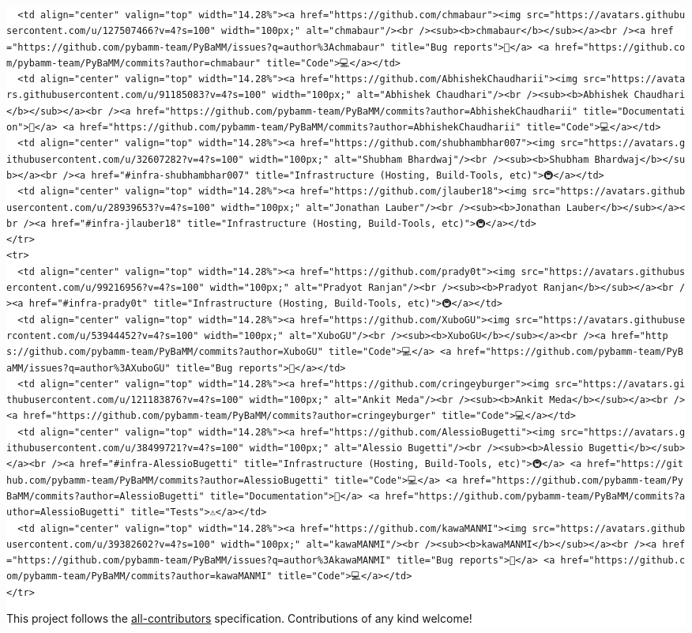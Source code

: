       <td align="center" valign="top" width="14.28%"><a href="https://github.com/chmabaur"><img src="https://avatars.githubusercontent.com/u/127507466?v=4?s=100" width="100px;" alt="chmabaur"/><br /><sub><b>chmabaur</b></sub></a><br /><a href="https://github.com/pybamm-team/PyBaMM/issues?q=author%3Achmabaur" title="Bug reports">🐛</a> <a href="https://github.com/pybamm-team/PyBaMM/commits?author=chmabaur" title="Code">💻</a></td>
      <td align="center" valign="top" width="14.28%"><a href="https://github.com/AbhishekChaudharii"><img src="https://avatars.githubusercontent.com/u/91185083?v=4?s=100" width="100px;" alt="Abhishek Chaudhari"/><br /><sub><b>Abhishek Chaudhari</b></sub></a><br /><a href="https://github.com/pybamm-team/PyBaMM/commits?author=AbhishekChaudharii" title="Documentation">📖</a> <a href="https://github.com/pybamm-team/PyBaMM/commits?author=AbhishekChaudharii" title="Code">💻</a></td>
      <td align="center" valign="top" width="14.28%"><a href="https://github.com/shubhambhar007"><img src="https://avatars.githubusercontent.com/u/32607282?v=4?s=100" width="100px;" alt="Shubham Bhardwaj"/><br /><sub><b>Shubham Bhardwaj</b></sub></a><br /><a href="#infra-shubhambhar007" title="Infrastructure (Hosting, Build-Tools, etc)">🚇</a></td>
      <td align="center" valign="top" width="14.28%"><a href="https://github.com/jlauber18"><img src="https://avatars.githubusercontent.com/u/28939653?v=4?s=100" width="100px;" alt="Jonathan Lauber"/><br /><sub><b>Jonathan Lauber</b></sub></a><br /><a href="#infra-jlauber18" title="Infrastructure (Hosting, Build-Tools, etc)">🚇</a></td>
    </tr>
    <tr>
      <td align="center" valign="top" width="14.28%"><a href="https://github.com/prady0t"><img src="https://avatars.githubusercontent.com/u/99216956?v=4?s=100" width="100px;" alt="Pradyot Ranjan"/><br /><sub><b>Pradyot Ranjan</b></sub></a><br /><a href="#infra-prady0t" title="Infrastructure (Hosting, Build-Tools, etc)">🚇</a></td>
      <td align="center" valign="top" width="14.28%"><a href="https://github.com/XuboGU"><img src="https://avatars.githubusercontent.com/u/53944452?v=4?s=100" width="100px;" alt="XuboGU"/><br /><sub><b>XuboGU</b></sub></a><br /><a href="https://github.com/pybamm-team/PyBaMM/commits?author=XuboGU" title="Code">💻</a> <a href="https://github.com/pybamm-team/PyBaMM/issues?q=author%3AXuboGU" title="Bug reports">🐛</a></td>
      <td align="center" valign="top" width="14.28%"><a href="https://github.com/cringeyburger"><img src="https://avatars.githubusercontent.com/u/121183876?v=4?s=100" width="100px;" alt="Ankit Meda"/><br /><sub><b>Ankit Meda</b></sub></a><br /><a href="https://github.com/pybamm-team/PyBaMM/commits?author=cringeyburger" title="Code">💻</a></td>
      <td align="center" valign="top" width="14.28%"><a href="https://github.com/AlessioBugetti"><img src="https://avatars.githubusercontent.com/u/38499721?v=4?s=100" width="100px;" alt="Alessio Bugetti"/><br /><sub><b>Alessio Bugetti</b></sub></a><br /><a href="#infra-AlessioBugetti" title="Infrastructure (Hosting, Build-Tools, etc)">🚇</a> <a href="https://github.com/pybamm-team/PyBaMM/commits?author=AlessioBugetti" title="Code">💻</a> <a href="https://github.com/pybamm-team/PyBaMM/commits?author=AlessioBugetti" title="Documentation">📖</a> <a href="https://github.com/pybamm-team/PyBaMM/commits?author=AlessioBugetti" title="Tests">⚠️</a></td>
      <td align="center" valign="top" width="14.28%"><a href="https://github.com/kawaMANMI"><img src="https://avatars.githubusercontent.com/u/39382602?v=4?s=100" width="100px;" alt="kawaMANMI"/><br /><sub><b>kawaMANMI</b></sub></a><br /><a href="https://github.com/pybamm-team/PyBaMM/issues?q=author%3AkawaMANMI" title="Bug reports">🐛</a> <a href="https://github.com/pybamm-team/PyBaMM/commits?author=kawaMANMI" title="Code">💻</a></td>
    </tr>
  </tbody>
</table>






This project follows the [all-contributors](https://github.com/all-contributors/all-contributors) specification. Contributions of any kind welcome!
